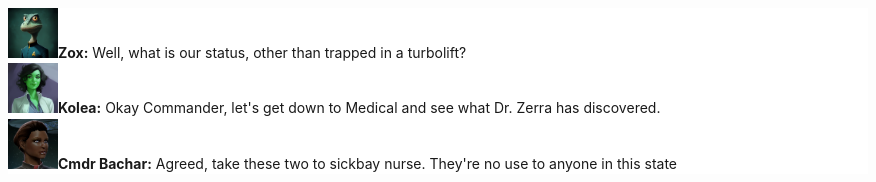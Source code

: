 <img src="../images/auto/Zox.png" alt="Zox" width="50" height="50">**Zox:** Well, what is our status, other than trapped in a turbolift?<br />
<img src="../images/auto/Kolea.png" alt="Kolea" width="50" height="50">**Kolea:** Okay Commander, let's get down to Medical and see what Dr. Zerra has discovered.<br />
<img src="../images/auto/CmdrBachar.PNG" alt="Cmdr Bachar" width="50" height="50">**Cmdr Bachar:** Agreed, take these two to sickbay nurse. They're no use to anyone in this state<br />
